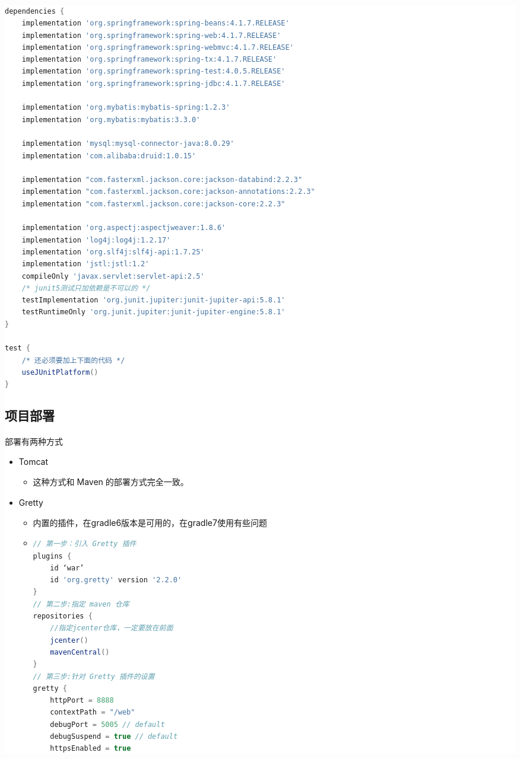 ~~~groovy
dependencies {
    implementation 'org.springframework:spring-beans:4.1.7.RELEASE'
    implementation 'org.springframework:spring-web:4.1.7.RELEASE'
    implementation 'org.springframework:spring-webmvc:4.1.7.RELEASE'
    implementation 'org.springframework:spring-tx:4.1.7.RELEASE'
    implementation 'org.springframework:spring-test:4.0.5.RELEASE'
    implementation 'org.springframework:spring-jdbc:4.1.7.RELEASE'

    implementation 'org.mybatis:mybatis-spring:1.2.3'
    implementation 'org.mybatis:mybatis:3.3.0'

    implementation 'mysql:mysql-connector-java:8.0.29'
    implementation 'com.alibaba:druid:1.0.15'

    implementation "com.fasterxml.jackson.core:jackson-databind:2.2.3"
    implementation "com.fasterxml.jackson.core:jackson-annotations:2.2.3"
    implementation "com.fasterxml.jackson.core:jackson-core:2.2.3"

    implementation 'org.aspectj:aspectjweaver:1.8.6'
    implementation 'log4j:log4j:1.2.17'
    implementation 'org.slf4j:slf4j-api:1.7.25'
    implementation 'jstl:jstl:1.2'
    compileOnly 'javax.servlet:servlet-api:2.5'
    /* junit5测试只加依赖是不可以的 */
    testImplementation 'org.junit.jupiter:junit-jupiter-api:5.8.1'
    testRuntimeOnly 'org.junit.jupiter:junit-jupiter-engine:5.8.1'
}

test {
    /* 还必须要加上下面的代码 */
    useJUnitPlatform()
}
~~~

## 项目部署

部署有两种方式

* Tomcat

  * 这种方式和 Maven 的部署方式完全一致。

* Gretty

  * 内置的插件，在gradle6版本是可用的，在gradle7使用有些问题

  * ~~~groovy
    // 第一步：引入 Gretty 插件
    plugins {
        id ‘war’
        id 'org.gretty' version '2.2.0'
    } 
    // 第二步:指定 maven 仓库
    repositories {
        //指定jcenter仓库，一定要放在前面
        jcenter()
        mavenCentral()
    } 
    // 第三步:针对 Gretty 插件的设置
    gretty {
        httpPort = 8888
        contextPath = "/web"
        debugPort = 5005 // default
        debugSuspend = true // default
        httpsEnabled = true